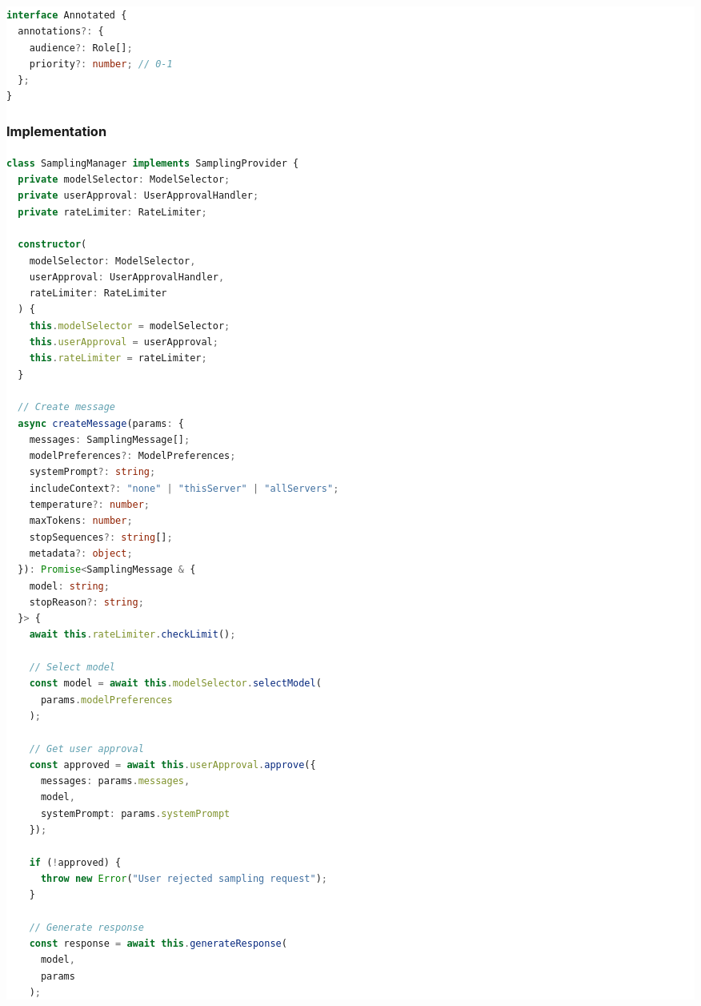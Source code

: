```typescript
interface Annotated {
  annotations?: {
    audience?: Role[];
    priority?: number; // 0-1
  };
}
```

### Implementation
```typescript
class SamplingManager implements SamplingProvider {
  private modelSelector: ModelSelector;
  private userApproval: UserApprovalHandler;
  private rateLimiter: RateLimiter;

  constructor(
    modelSelector: ModelSelector,
    userApproval: UserApprovalHandler,
    rateLimiter: RateLimiter
  ) {
    this.modelSelector = modelSelector;
    this.userApproval = userApproval;
    this.rateLimiter = rateLimiter;
  }

  // Create message
  async createMessage(params: {
    messages: SamplingMessage[];
    modelPreferences?: ModelPreferences;
    systemPrompt?: string;
    includeContext?: "none" | "thisServer" | "allServers";
    temperature?: number;
    maxTokens: number;
    stopSequences?: string[];
    metadata?: object;
  }): Promise<SamplingMessage & {
    model: string;
    stopReason?: string;
  }> {
    await this.rateLimiter.checkLimit();

    // Select model
    const model = await this.modelSelector.selectModel(
      params.modelPreferences
    );

    // Get user approval
    const approved = await this.userApproval.approve({
      messages: params.messages,
      model,
      systemPrompt: params.systemPrompt
    });

    if (!approved) {
      throw new Error("User rejected sampling request");
    }

    // Generate response
    const response = await this.generateResponse(
      model,
      params
    );

```